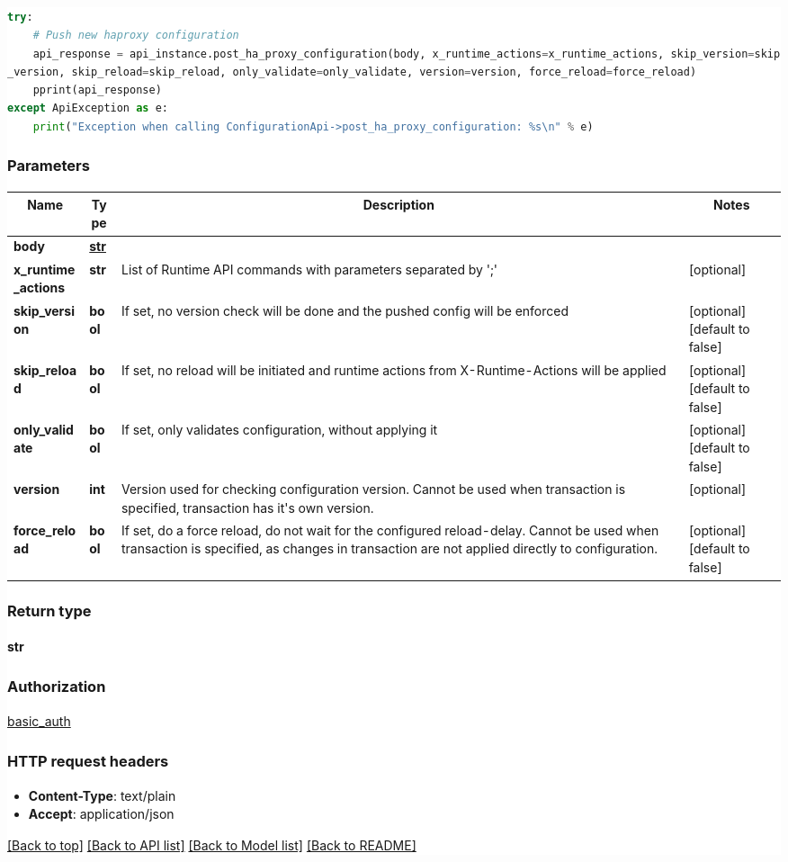 ```python
try:
    # Push new haproxy configuration
    api_response = api_instance.post_ha_proxy_configuration(body, x_runtime_actions=x_runtime_actions, skip_version=skip_version, skip_reload=skip_reload, only_validate=only_validate, version=version, force_reload=force_reload)
    pprint(api_response)
except ApiException as e:
    print("Exception when calling ConfigurationApi->post_ha_proxy_configuration: %s\n" % e)
```

### Parameters

Name | Type | Description  | Notes
------------- | ------------- | ------------- | -------------
 **body** | [**str**](str.md)|  | 
 **x_runtime_actions** | **str**| List of Runtime API commands with parameters separated by &#x27;;&#x27; | [optional] 
 **skip_version** | **bool**| If set, no version check will be done and the pushed config will be enforced | [optional] [default to false]
 **skip_reload** | **bool**| If set, no reload will be initiated and runtime actions from X-Runtime-Actions will be applied | [optional] [default to false]
 **only_validate** | **bool**| If set, only validates configuration, without applying it | [optional] [default to false]
 **version** | **int**| Version used for checking configuration version. Cannot be used when transaction is specified, transaction has it&#x27;s own version. | [optional] 
 **force_reload** | **bool**| If set, do a force reload, do not wait for the configured reload-delay. Cannot be used when transaction is specified, as changes in transaction are not applied directly to configuration. | [optional] [default to false]

### Return type

**str**

### Authorization

[basic_auth](../README.md#basic_auth)

### HTTP request headers

 - **Content-Type**: text/plain
 - **Accept**: application/json

[[Back to top]](#) [[Back to API list]](../README.md#documentation-for-api-endpoints) [[Back to Model list]](../README.md#documentation-for-models) [[Back to README]](../README.md)

